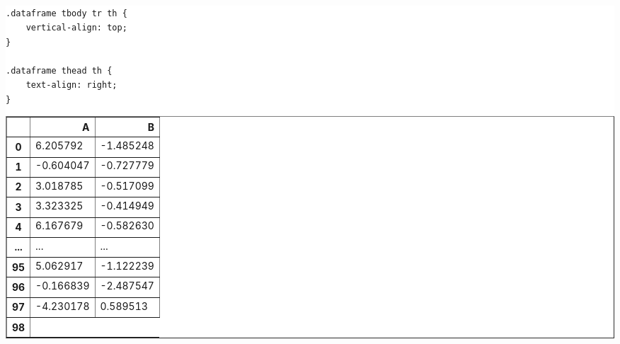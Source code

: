    .dataframe tbody tr th {
        vertical-align: top;
    }

    .dataframe thead th {
        text-align: right;
    }
</style>
<table border="1" class="dataframe">
  <thead>
    <tr style="text-align: right;">
      <th></th>
      <th>A</th>
      <th>B</th>
    </tr>
  </thead>
  <tbody>
    <tr>
      <th>0</th>
      <td>6.205792</td>
      <td>-1.485248</td>
    </tr>
    <tr>
      <th>1</th>
      <td>-0.604047</td>
      <td>-0.727779</td>
    </tr>
    <tr>
      <th>2</th>
      <td>3.018785</td>
      <td>-0.517099</td>
    </tr>
    <tr>
      <th>3</th>
      <td>3.323325</td>
      <td>-0.414949</td>
    </tr>
    <tr>
      <th>4</th>
      <td>6.167679</td>
      <td>-0.582630</td>
    </tr>
    <tr>
      <th>...</th>
      <td>...</td>
      <td>...</td>
    </tr>
    <tr>
      <th>95</th>
      <td>5.062917</td>
      <td>-1.122239</td>
    </tr>
    <tr>
      <th>96</th>
      <td>-0.166839</td>
      <td>-2.487547</td>
    </tr>
    <tr>
      <th>97</th>
      <td>-4.230178</td>
      <td>0.589513</td>
    </tr>
    <tr>
      <th>98</th>